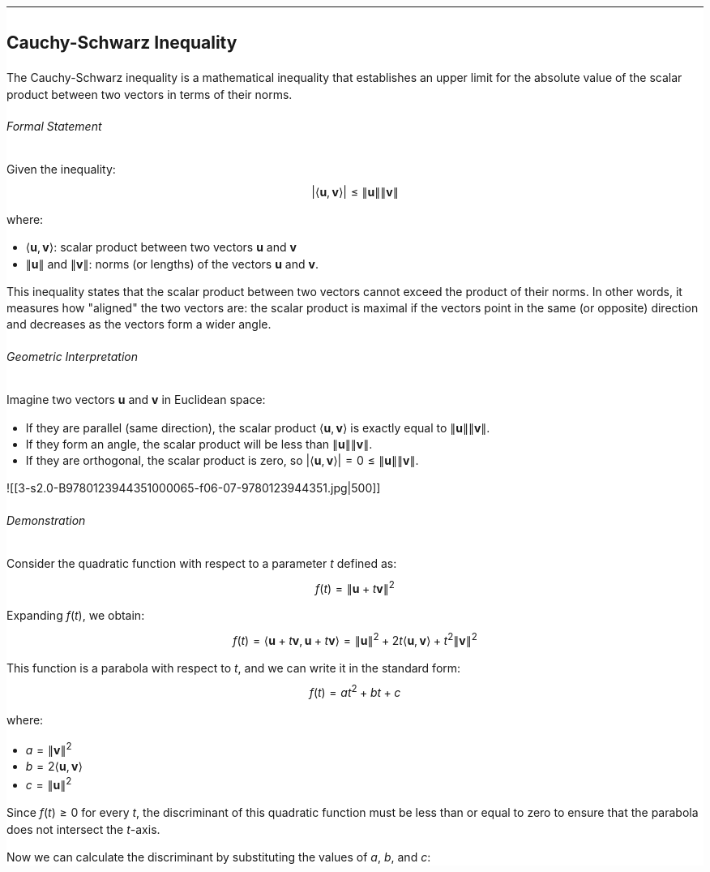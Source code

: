 
___
## Cauchy-Schwarz Inequality

The Cauchy-Schwarz inequality is a mathematical inequality that establishes an upper limit for the absolute value of the scalar product between two vectors in terms of their norms.

###### Formal Statement

Given the inequality:$$ |\langle \mathbf{u}, \mathbf{v} \rangle| \leq \|\mathbf{u}\| \|\mathbf{v}\| $$

where:
- $\langle \mathbf{u}, \mathbf{v} \rangle$: scalar product between two vectors $\mathbf{u}$ and $\mathbf{v}$
- $\|\mathbf{u}\|$ and $\|\mathbf{v}\|$: norms (or lengths) of the vectors $\mathbf{u}$ and $\mathbf{v}$.

This inequality states that the scalar product between two vectors cannot exceed the product of their norms. In other words, it measures how "aligned" the two vectors are: the scalar product is maximal if the vectors point in the same (or opposite) direction and decreases as the vectors form a wider angle.

###### Geometric Interpretation

Imagine two vectors $\mathbf{u}$ and $\mathbf{v}$ in Euclidean space:

- If they are parallel (same direction), the scalar product $\langle \mathbf{u}, \mathbf{v} \rangle$ is exactly equal to $\|\mathbf{u}\| \|\mathbf{v}\|$.
- If they form an angle, the scalar product will be less than $\|\mathbf{u}\| \|\mathbf{v}\|$.
- If they are orthogonal, the scalar product is zero, so $|\langle \mathbf{u}, \mathbf{v} \rangle| = 0 \leq \|\mathbf{u}\| \|\mathbf{v}\|$.

![[3-s2.0-B9780123944351000065-f06-07-9780123944351.jpg|500]]


###### Demonstration

Consider the quadratic function with respect to a parameter $t$ defined as:$$ f(t) = \| \mathbf{u} + t \mathbf{v} \|^2 $$

Expanding $f(t)$, we obtain:$$ f(t) = \langle \mathbf{u} + t \mathbf{v}, \mathbf{u} + t \mathbf{v} \rangle = \|\mathbf{u}\|^2 + 2t \langle \mathbf{u}, \mathbf{v} \rangle + t^2 \|\mathbf{v}\|^2 $$

This function is a parabola with respect to $t$, and we can write it in the standard form:$$ f(t) = a t^2 + b t + c $$

where:
- $a = \|\mathbf{v}\|^2$
- $b = 2 \langle \mathbf{u}, \mathbf{v} \rangle$
- $c = \|\mathbf{u}\|^2$

Since $f(t) \geq 0$ for every $t$, the discriminant of this quadratic function must be less than or equal to zero to ensure that the parabola does not intersect the $t$-axis.

Now we can calculate the discriminant by substituting the values of $a$, $b$, and $c$:

